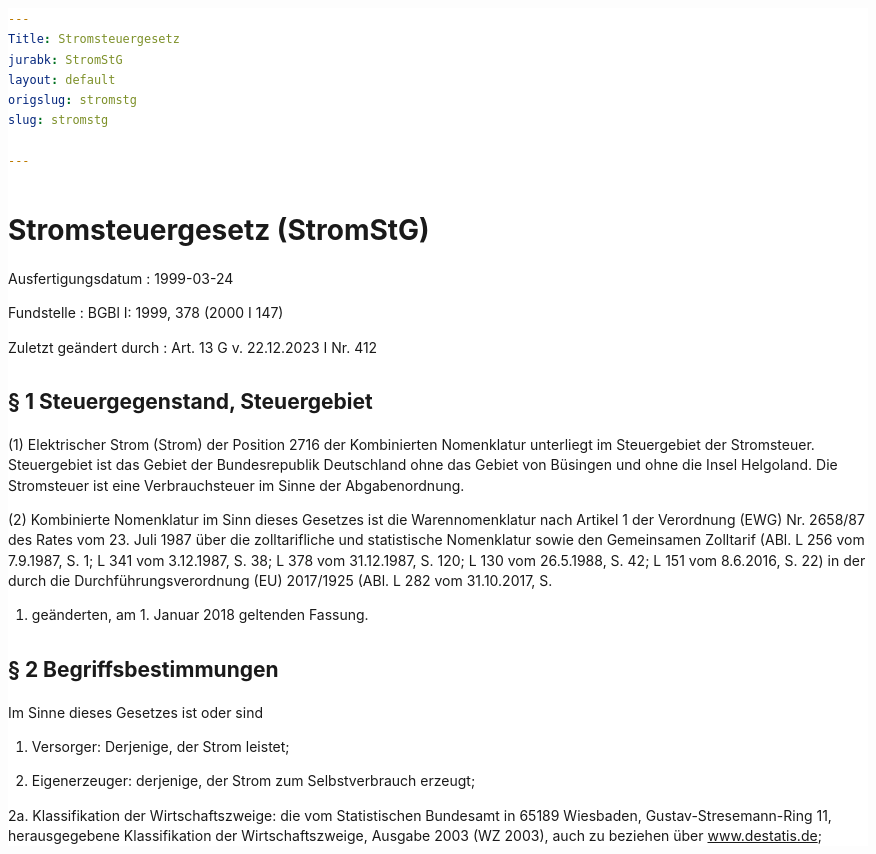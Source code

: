 ```yaml
---
Title: Stromsteuergesetz
jurabk: StromStG
layout: default
origslug: stromstg
slug: stromstg

---
```


# Stromsteuergesetz (StromStG)

Ausfertigungsdatum
:   1999-03-24

Fundstelle
:   BGBl I: 1999, 378 (2000 I 147)

Zuletzt geändert durch
:   Art. 13 G v. 22.12.2023 I Nr. 412


## § 1 Steuergegenstand, Steuergebiet

(1) Elektrischer Strom (Strom) der Position 2716 der Kombinierten
Nomenklatur unterliegt im Steuergebiet der Stromsteuer. Steuergebiet
ist das Gebiet der Bundesrepublik Deutschland ohne das Gebiet von
Büsingen und ohne die Insel Helgoland. Die Stromsteuer ist eine
Verbrauchsteuer im Sinne der Abgabenordnung.

(2) Kombinierte Nomenklatur im Sinn dieses Gesetzes ist die
Warennomenklatur nach Artikel 1 der Verordnung (EWG) Nr. 2658/87 des
Rates vom 23. Juli 1987 über die zolltarifliche und statistische
Nomenklatur sowie den Gemeinsamen Zolltarif (ABl. L 256 vom 7.9.1987,
S. 1; L 341 vom 3.12.1987, S. 38; L 378 vom 31.12.1987, S. 120; L 130
vom 26.5.1988, S. 42; L 151 vom 8.6.2016, S. 22) in der durch die
Durchführungsverordnung (EU) 2017/1925 (ABl. L 282 vom 31.10.2017, S.
1) geänderten, am 1. Januar 2018 geltenden Fassung.


## § 2 Begriffsbestimmungen

Im Sinne dieses Gesetzes ist oder sind

1.  Versorger: Derjenige, der Strom leistet;


2.  Eigenerzeuger: derjenige, der Strom zum Selbstverbrauch erzeugt;


2a. Klassifikation der Wirtschaftszweige: die vom Statistischen Bundesamt
    in 65189 Wiesbaden, Gustav-Stresemann-Ring 11, herausgegebene
    Klassifikation der Wirtschaftszweige, Ausgabe 2003 (WZ 2003), auch zu
    beziehen über www.destatis.de;
